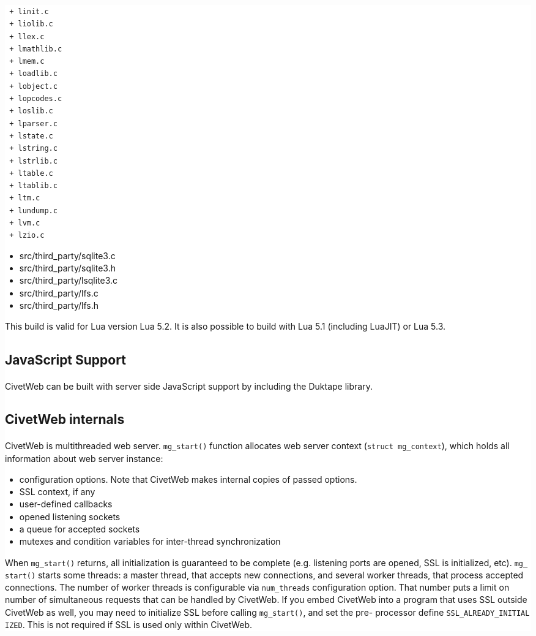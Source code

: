      + linit.c
     + liolib.c
     + llex.c
     + lmathlib.c
     + lmem.c
     + loadlib.c
     + lobject.c
     + lopcodes.c
     + loslib.c
     + lparser.c
     + lstate.c
     + lstring.c
     + lstrlib.c
     + ltable.c
     + ltablib.c
     + ltm.c
     + lundump.c
     + lvm.c
     + lzio.c
  - src/third\_party/sqlite3.c
  - src/third\_party/sqlite3.h
  - src/third\_party/lsqlite3.c
  - src/third\_party/lfs.c
  - src/third\_party/lfs.h

This build is valid for Lua version Lua 5.2. It is also possible to build with Lua 5.1 (including LuaJIT) or Lua 5.3.


JavaScript Support
------

CivetWeb can be built with server side JavaScript support by including the Duktape library.


CivetWeb internals
------

CivetWeb is multithreaded web server. `mg_start()` function allocates
web server context (`struct mg_context`), which holds all information
about web server instance:

- configuration options. Note that CivetWeb makes internal copies of
  passed options.
- SSL context, if any
- user-defined callbacks
- opened listening sockets
- a queue for accepted sockets
- mutexes and condition variables for inter-thread synchronization

When `mg_start()` returns, all initialization is guaranteed to be complete
(e.g. listening ports are opened, SSL is initialized, etc). `mg_start()` starts
some threads: a master thread, that accepts new connections, and several
worker threads, that process accepted connections. The number of worker threads
is configurable via `num_threads` configuration option. That number puts a
limit on number of simultaneous requests that can be handled by CivetWeb.
If you embed CivetWeb into a program that uses SSL outside CivetWeb as well,
you may need to initialize SSL before calling `mg_start()`, and set the pre-
processor define `SSL_ALREADY_INITIALIZED`. This is not required if SSL is
used only within CivetWeb.

